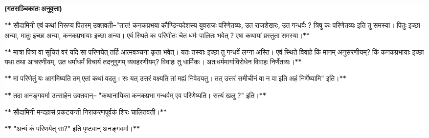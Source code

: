 **(गतसञ्चिकातः अनुवृत्ता)**

** सौदामिनी एवं कथां निरूप्य पितरम् उक्तवती–"तात! कनकप्रभया कौण्डिन्यदेशस्य युवराजः परिणेतव्यः, उत राजशेखरः, उत गन्धर्वः ? त्रिषु कः परिणेतव्यः इति तु समस्या। पितुः इच्छा अन्या, मातुः इच्छा अन्या, कनकप्रभायाः इच्छा अन्या। एवं स्थिते कः परिणीतः चेत धर्मः पालितः भवेत् ? एषा कथायां प्रस्तुता समस्या।**

** मात्रा पित्रा वा सूचितं वरं यदि सा परिणयेत् तर्हि आत्मवञ्चना कृता भवेत्। यतः तस्याः इच्छा तु गन्धर्वे लग्ना अस्ति। एवं स्थिते विवाहे किं मानम् अनुसरणीयम्? किं कनकप्रभायाः इच्छा यथा तथा आचरणीयम्, उत धर्माधर्मं विचार्य तदनुगुणम् व्यवहरणीयम्? विवाहः तु धार्मिकः। अतःधर्ममार्गाविरोधेन विवाहः निर्णेतव्यः।**

** मां परिणेतुं यः आगमिष्यति तम् एतां कथां वदतु। सः यत् उत्तरं वक्ष्यति तां मह्यं निवेदयतु। तत् उत्तरं समीचीनं वा न वा इति अहं निर्णेष्यामि" इति।**

** तदा अनङ्गवर्मा उत्साहेन उक्तवान्– "कथानायिका कनकप्रभा गन्धर्वम् एव परिणेष्यति। सत्यं खलु ?" इति।**

** सौदामिनी मन्दहासं प्रकटयन्ती निराकरणपूर्वकं शिरः चालितवती।**

** "अन्यं कं परिणयेत् सा?" इति पृष्टवान् अनङ्गवर्मा।**

